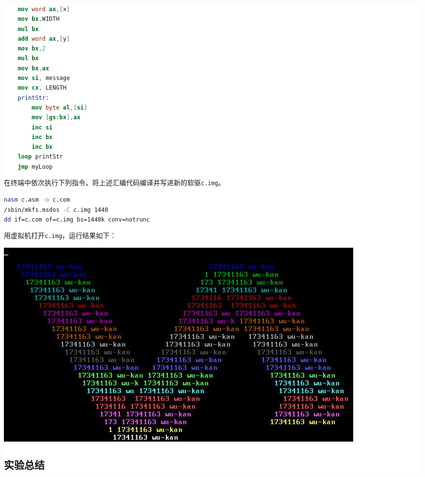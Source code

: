 ```nasm
	mov word ax,[x]
	mov bx,WIDTH
	mul bx
	add word ax,[y]
	mov bx,2
	mul bx
	mov bx,ax
	mov si, message
	mov cx, LENGTH
	printStr:
		mov byte al,[si]
		mov [gs:bx],ax
		inc si
		inc bx
		inc bx
	loop printStr
	jmp myLoop
```

在终端中依次执行下列指令，将上述汇编代码编译并写进新的软驱`c.img`。

```bash
nasm c.asm -o c.com
/sbin/mkfs.msdos -C c.img 1440
dd if=c.com of=c.img bs=1440k conv=notrunc
```

用虚拟机打开`c.img`，运行结果如下：

![图片描述](/public/image/2019-03-13-3.jpg)

## 实验总结
